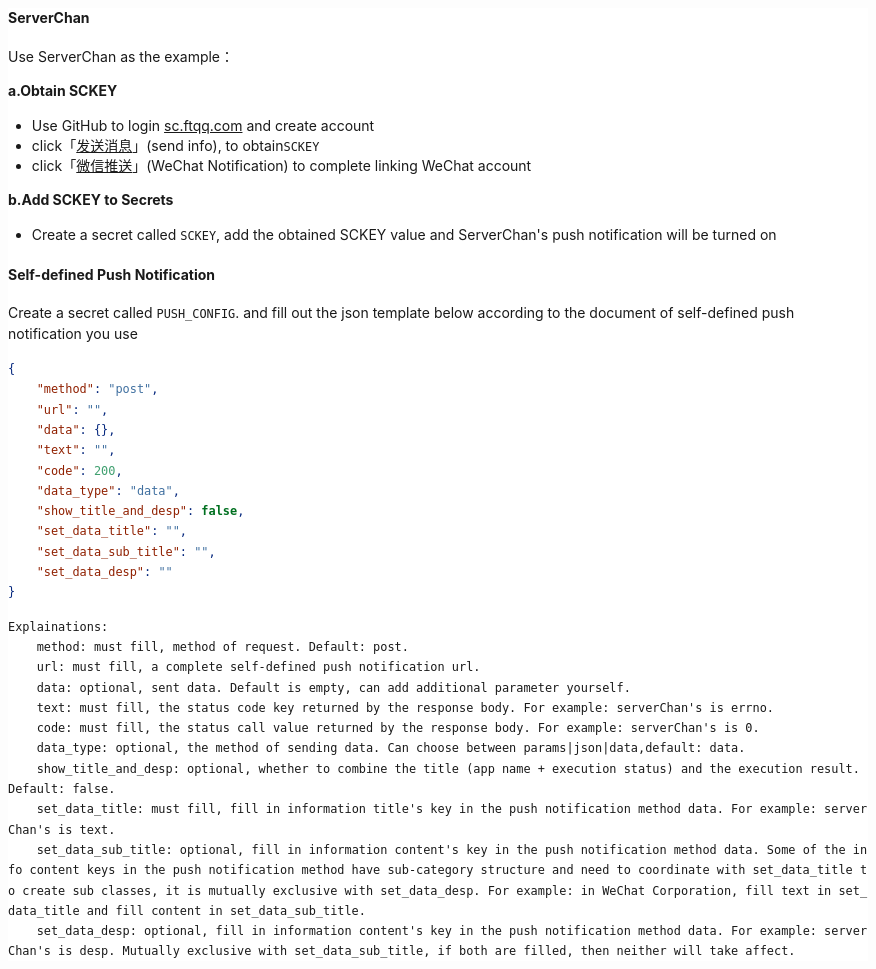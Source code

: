 #### ServerChan

Use ServerChan as the example：

**a.Obtain SCKEY**

- Use GitHub to login [sc.ftqq.com](http://sc.ftqq.com/?c=github&a=login) and create account
- click「[发送消息](http://sc.ftqq.com/?c=code)」(send info), to obtain`SCKEY`
- click「[微信推送](http://sc.ftqq.com/?c=wechat&a=bind)」(WeChat Notification) to complete linking WeChat account 

**b.Add SCKEY to Secrets**

- Create a secret called `SCKEY`, add the obtained SCKEY value and ServerChan's push notification will be turned on

#### Self-defined Push Notification

Create a secret called `PUSH_CONFIG`. and fill out the json template below according to the document of self-defined push notification you use 

```json
{
    "method": "post",
    "url": "",
    "data": {},
    "text": "",
    "code": 200,
    "data_type": "data",
    "show_title_and_desp": false,
    "set_data_title": "",
    "set_data_sub_title": "",
    "set_data_desp": ""
}
```
```
Explainations:
    method: must fill, method of request. Default: post.
    url: must fill, a complete self-defined push notification url.
    data: optional, sent data. Default is empty, can add additional parameter yourself.
    text: must fill, the status code key returned by the response body. For example: serverChan's is errno.
    code: must fill, the status call value returned by the response body. For example: serverChan's is 0.
    data_type: optional, the method of sending data. Can choose between params|json|data,default: data.
    show_title_and_desp: optional, whether to combine the title (app name + execution status) and the execution result. Default: false.
    set_data_title: must fill, fill in information title's key in the push notification method data. For example: serverChan's is text.
    set_data_sub_title: optional, fill in information content's key in the push notification method data. Some of the info content keys in the push notification method have sub-category structure and need to coordinate with set_data_title to create sub classes, it is mutually exclusive with set_data_desp. For example: in WeChat Corporation, fill text in set_data_title and fill content in set_data_sub_title.
    set_data_desp: optional, fill in information content's key in the push notification method data. For example: serverChan's is desp. Mutually exclusive with set_data_sub_title, if both are filled, then neither will take affect. 
```
